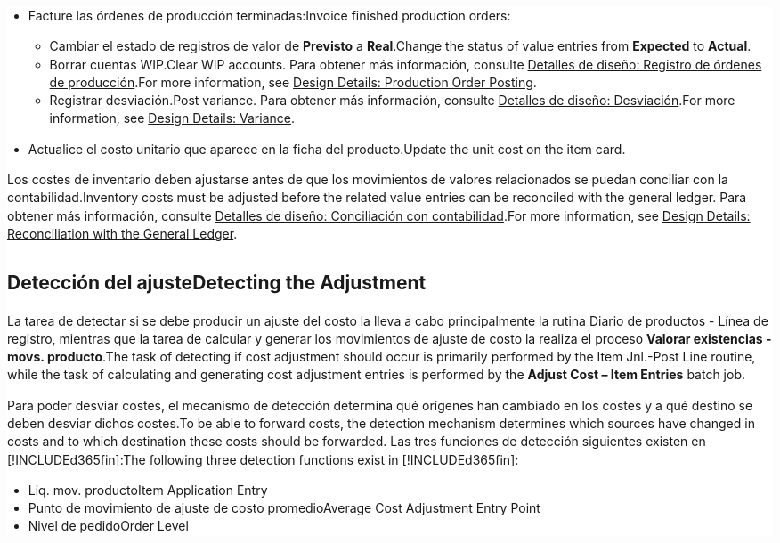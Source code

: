 * <span data-ttu-id="0306d-109">Facture las órdenes de producción terminadas:</span><span class="sxs-lookup"><span data-stu-id="0306d-109">Invoice finished production orders:</span></span>  

    * <span data-ttu-id="0306d-110">Cambiar el estado de registros de valor de **Previsto** a **Real**.</span><span class="sxs-lookup"><span data-stu-id="0306d-110">Change the status of value entries from **Expected** to **Actual**.</span></span>  
    * <span data-ttu-id="0306d-111">Borrar cuentas WIP.</span><span class="sxs-lookup"><span data-stu-id="0306d-111">Clear WIP accounts.</span></span> <span data-ttu-id="0306d-112">Para obtener más información, consulte [Detalles de diseño: Registro de órdenes de producción](design-details-production-order-posting.md).</span><span class="sxs-lookup"><span data-stu-id="0306d-112">For more information, see [Design Details: Production Order Posting](design-details-production-order-posting.md).</span></span>  
    * <span data-ttu-id="0306d-113">Registrar desviación.</span><span class="sxs-lookup"><span data-stu-id="0306d-113">Post variance.</span></span> <span data-ttu-id="0306d-114">Para obtener más información, consulte [Detalles de diseño: Desviación](design-details-variance.md).</span><span class="sxs-lookup"><span data-stu-id="0306d-114">For more information, see [Design Details: Variance](design-details-variance.md).</span></span>  

* <span data-ttu-id="0306d-115">Actualice el costo unitario que aparece en la ficha del producto.</span><span class="sxs-lookup"><span data-stu-id="0306d-115">Update the unit cost on the item card.</span></span>  

<span data-ttu-id="0306d-116">Los costes de inventario deben ajustarse antes de que los movimientos de valores relacionados se puedan conciliar con la contabilidad.</span><span class="sxs-lookup"><span data-stu-id="0306d-116">Inventory costs must be adjusted before the related value entries can be reconciled with the general ledger.</span></span> <span data-ttu-id="0306d-117">Para obtener más información, consulte [Detalles de diseño: Conciliación con contabilidad](design-details-reconciliation-with-the-general-ledger.md).</span><span class="sxs-lookup"><span data-stu-id="0306d-117">For more information, see [Design Details: Reconciliation with the General Ledger](design-details-reconciliation-with-the-general-ledger.md).</span></span>  

## <a name="detecting-the-adjustment"></a><span data-ttu-id="0306d-118">Detección del ajuste</span><span class="sxs-lookup"><span data-stu-id="0306d-118">Detecting the Adjustment</span></span>  
<span data-ttu-id="0306d-119">La tarea de detectar si se debe producir un ajuste del costo la lleva a cabo principalmente la rutina Diario de productos - Línea de registro, mientras que la tarea de calcular y generar los movimientos de ajuste de costo la realiza el proceso **Valorar existencias - movs. producto**.</span><span class="sxs-lookup"><span data-stu-id="0306d-119">The task of detecting if cost adjustment should occur is primarily performed by the Item Jnl.-Post Line routine, while the task of calculating and generating cost adjustment entries is performed by the **Adjust Cost – Item Entries** batch job.</span></span>  

<span data-ttu-id="0306d-120">Para poder desviar costes, el mecanismo de detección determina qué orígenes han cambiado en los costes y a qué destino se deben desviar dichos costes.</span><span class="sxs-lookup"><span data-stu-id="0306d-120">To be able to forward costs, the detection mechanism determines which sources have changed in costs and to which destination these costs should be forwarded.</span></span> <span data-ttu-id="0306d-121">Las tres funciones de detección siguientes existen en [!INCLUDE[d365fin](includes/d365fin_md.md)]:</span><span class="sxs-lookup"><span data-stu-id="0306d-121">The following three detection functions exist in [!INCLUDE[d365fin](includes/d365fin_md.md)]:</span></span>  

* <span data-ttu-id="0306d-122">Liq. mov. producto</span><span class="sxs-lookup"><span data-stu-id="0306d-122">Item Application Entry</span></span>  
* <span data-ttu-id="0306d-123">Punto de movimiento de ajuste de costo promedio</span><span class="sxs-lookup"><span data-stu-id="0306d-123">Average Cost Adjustment Entry Point</span></span>  
* <span data-ttu-id="0306d-124">Nivel de pedido</span><span class="sxs-lookup"><span data-stu-id="0306d-124">Order Level</span></span>  
